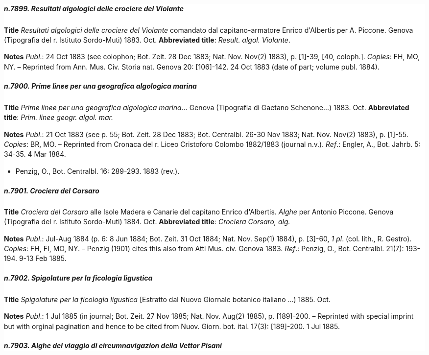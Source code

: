 ##### n.7899. Resultati algologici delle crociere del Violante

**Title**
*Resultati algologici delle crociere del Violante* comandato dal capitano-armatore Enrico d'Albertis per A. Piccone. Genova (Tipografia del r. Istituto Sordo-Muti) 1883. Oct.
**Abbreviated title**: *Result. algol. Violante*.

**Notes**
*Publ*.: 24 Oct 1883 (see colophon; Bot. Zeit. 28 Dec 1883; Nat. Nov. Nov(2) 1883), p. \[1\]-39, \[40, coloph.\]. *Copies*: FH, MO, NY. – Reprinted from Ann. Mus. Civ. Storia nat. Genova 20: \[106\]-142. 24 Oct 1883 (date of part; volume publ. 1884).

##### n.7900. Prime linee per una geografica algologica marina

**Title**
*Prime linee per una geografica algologica marina*... Genova (Tipografia di Gaetano Schenone...) 1883. Oct.
**Abbreviated title**: *Prim. linee geogr. algol. mar.*

**Notes**
*Publ*.: 21 Oct 1883 (see p. 55; Bot. Zeit. 28 Dec 1883; Bot. Centralbl. 26-30 Nov 1883; Nat. Nov. Nov(2) 1883), p. \[1\]-55. *Copies*: BR, MO. – Reprinted from Cronaca del r. Liceo Cristoforo Colombo 1882/1883 (journal n.v.).
*Ref*.: Engler, A., Bot. Jahrb. 5: 34-35. 4 Mar 1884.
- Penzig, O., Bot. Centralbl. 16: 289-293. 1883 (rev.).

##### n.7901. Crociera del Corsaro

**Title**
*Crociera del Corsaro* alle Isole Madera e Canarie del capitano Enrico d'Albertis. *Alghe* per Antonio Piccone. Genova (Tipografia del r. Istituto Sordo-Muti) 1884. Oct.
**Abbreviated title**: *Crociera Corsaro, alg.*

**Notes**
*Publ*.: Jul-Aug 1884 (p. 6: 8 Jun 1884; Bot. Zeit. 31 Oct 1884; Nat. Nov. Sep(1) 1884), p. \[3\]-60, *1 pl*. (col. lith., R. Gestro). *Copies*: FH, FI, MO, NY. – Penzig (1901) cites this also from Atti Mus. civ. Genova 1883.
*Ref*.: Penzig, O., Bot. Centralbl. 21(7): 193-194. 9-13 Feb 1885.

##### n.7902. Spigolature per la ficologia ligustica

**Title**
*Spigolature per la ficologia ligustica* \[Estratto dal Nuovo Giornale botanico italiano ...) 1885. Oct.

**Notes**
*Publ*.: 1 Jul 1885 (in journal; Bot. Zeit. 27 Nov 1885; Nat. Nov. Aug(2) 1885), p. \[189\]-200. – Reprinted with special imprint but with orginal pagination and hence to be cited from Nuov. Giorn. bot. ital. 17(3): \[189\]-200. 1 Jul 1885.

##### n.7903. Alghe del viaggio di circumnavigazion della Vettor Pisani
